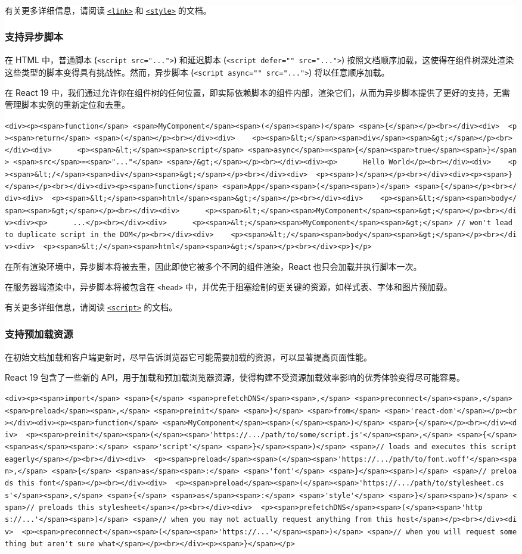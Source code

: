有关更多详细信息，请阅读 [`<link>`](https://zh-hans.react.dev/reference/react-dom/components/link) 和 [`<style>`](https://zh-hans.react.dev/reference/react-dom/components/style) 的文档。

### 支持异步脚本[](https://zh-hans.react.dev/blog/2024/04/25/react-19#support-for-async-scripts "Link for 支持异步脚本 ")

在 HTML 中，普通脚本 (`<script src="...">`) 和延迟脚本 (`<script defer="" src="...">`) 按照文档顺序加载，这使得在组件树深处渲染这些类型的脚本变得具有挑战性。然而，异步脚本 (`<script async="" src="...">`) 将以任意顺序加载。

在 React 19 中，我们通过允许你在组件树的任何位置，即实际依赖脚本的组件内部，渲染它们，从而为异步脚本提供了更好的支持，无需管理脚本实例的重新定位和去重。

```
<div><p><span>function</span> <span>MyComponent</span><span>(</span><span>)</span> <span>{</span></p><br></div><div>  <p><span>return</span> <span>(</span></p><br></div><div>    <p><span>&lt;</span><span>div</span><span>&gt;</span></p><br></div><div>      <p><span>&lt;</span><span>script</span> <span>async</span>=<span>{</span><span>true</span><span>}</span> <span>src</span>=<span>"..."</span> <span>/&gt;</span></p><br></div><div><p>      Hello World</p><br></div><div>    <p><span>&lt;/</span><span>div</span><span>&gt;</span></p><br></div><div>  <p><span>)</span></p><br></div><div><p><span>}</span></p><br></div><div><p><span>function</span> <span>App</span><span>(</span><span>)</span> <span>{</span></p><br></div><div>  <p><span>&lt;</span><span>html</span><span>&gt;</span></p><br></div><div>    <p><span>&lt;</span><span>body</span><span>&gt;</span></p><br></div><div>      <p><span>&lt;</span><span>MyComponent</span><span>&gt;</span></p><br></div><div><p>      ...</p><br></div><div>      <p><span>&lt;</span><span>MyComponent</span><span>&gt;</span> // won't lead to duplicate script in the DOM</p><br></div><div>    <p><span>&lt;/</span><span>body</span><span>&gt;</span></p><br></div><div>  <p><span>&lt;/</span><span>html</span><span>&gt;</span></p><br></div><p>}</p>
```

在所有渲染环境中，异步脚本将被去重，因此即使它被多个不同的组件渲染，React 也只会加载并执行脚本一次。

在服务器端渲染中，异步脚本将被包含在 `<head>` 中，并优先于阻塞绘制的更关键的资源，如样式表、字体和图片预加载。

有关更多详细信息，请阅读 [`<script>`](https://zh-hans.react.dev/reference/react-dom/components/script) 的文档。

### 支持预加载资源[](https://zh-hans.react.dev/blog/2024/04/25/react-19#support-for-preloading-resources "Link for 支持预加载资源 ")

在初始文档加载和客户端更新时，尽早告诉浏览器它可能需要加载的资源，可以显著提高页面性能。

React 19 包含了一些新的 API，用于加载和预加载浏览器资源，使得构建不受资源加载效率影响的优秀体验变得尽可能容易。

```
<div><p><span>import</span> <span>{</span> <span>prefetchDNS</span><span>,</span> <span>preconnect</span><span>,</span> <span>preload</span><span>,</span> <span>preinit</span> <span>}</span> <span>from</span> <span>'react-dom'</span></p><br></div><div><p><span>function</span> <span>MyComponent</span><span>(</span><span>)</span> <span>{</span></p><br></div><div>  <p><span>preinit</span><span>(</span><span>'https://.../path/to/some/script.js'</span><span>,</span> <span>{</span><span>as</span><span>:</span> <span>'script'</span> <span>}</span><span>)</span> <span>// loads and executes this script eagerly</span></p><br></div><div>  <p><span>preload</span><span>(</span><span>'https://.../path/to/font.woff'</span><span>,</span> <span>{</span> <span>as</span><span>:</span> <span>'font'</span> <span>}</span><span>)</span> <span>// preloads this font</span></p><br></div><div>  <p><span>preload</span><span>(</span><span>'https://.../path/to/stylesheet.css'</span><span>,</span> <span>{</span> <span>as</span><span>:</span> <span>'style'</span> <span>}</span><span>)</span> <span>// preloads this stylesheet</span></p><br></div><div>  <p><span>prefetchDNS</span><span>(</span><span>'https://...'</span><span>)</span> <span>// when you may not actually request anything from this host</span></p><br></div><div>  <p><span>preconnect</span><span>(</span><span>'https://...'</span><span>)</span> <span>// when you will request something but aren't sure what</span></p><br></div><p><span>}</span></p>
```
